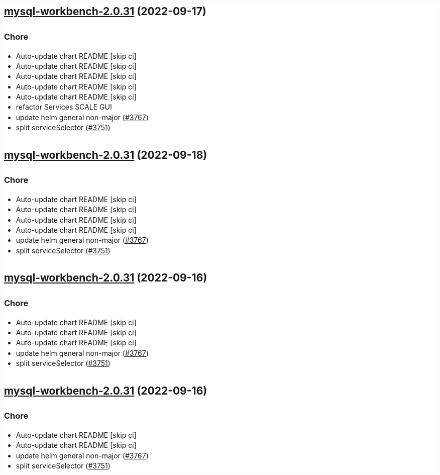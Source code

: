 ## [mysql-workbench-2.0.31](https://github.com/truecharts/charts/compare/mysql-workbench-2.0.30...mysql-workbench-2.0.31) (2022-09-17)

### Chore

- Auto-update chart README [skip ci]
- Auto-update chart README [skip ci]
- Auto-update chart README [skip ci]
- Auto-update chart README [skip ci]
- Auto-update chart README [skip ci]
- refactor Services SCALE GUI
- update helm general non-major ([#3767](https://github.com/truecharts/charts/issues/3767))
- split serviceSelector ([#3751](https://github.com/truecharts/charts/issues/3751))

## [mysql-workbench-2.0.31](https://github.com/truecharts/charts/compare/mysql-workbench-2.0.30...mysql-workbench-2.0.31) (2022-09-18)

### Chore

- Auto-update chart README [skip ci]
- Auto-update chart README [skip ci]
- Auto-update chart README [skip ci]
- Auto-update chart README [skip ci]
- update helm general non-major ([#3767](https://github.com/truecharts/charts/issues/3767))
- split serviceSelector ([#3751](https://github.com/truecharts/charts/issues/3751))

## [mysql-workbench-2.0.31](https://github.com/truecharts/charts/compare/mysql-workbench-2.0.30...mysql-workbench-2.0.31) (2022-09-16)

### Chore

- Auto-update chart README [skip ci]
- Auto-update chart README [skip ci]
- Auto-update chart README [skip ci]
- update helm general non-major ([#3767](https://github.com/truecharts/charts/issues/3767))
- split serviceSelector ([#3751](https://github.com/truecharts/charts/issues/3751))

## [mysql-workbench-2.0.31](https://github.com/truecharts/charts/compare/mysql-workbench-2.0.30...mysql-workbench-2.0.31) (2022-09-16)

### Chore

- Auto-update chart README [skip ci]
- Auto-update chart README [skip ci]
- update helm general non-major ([#3767](https://github.com/truecharts/charts/issues/3767))
- split serviceSelector ([#3751](https://github.com/truecharts/charts/issues/3751))
